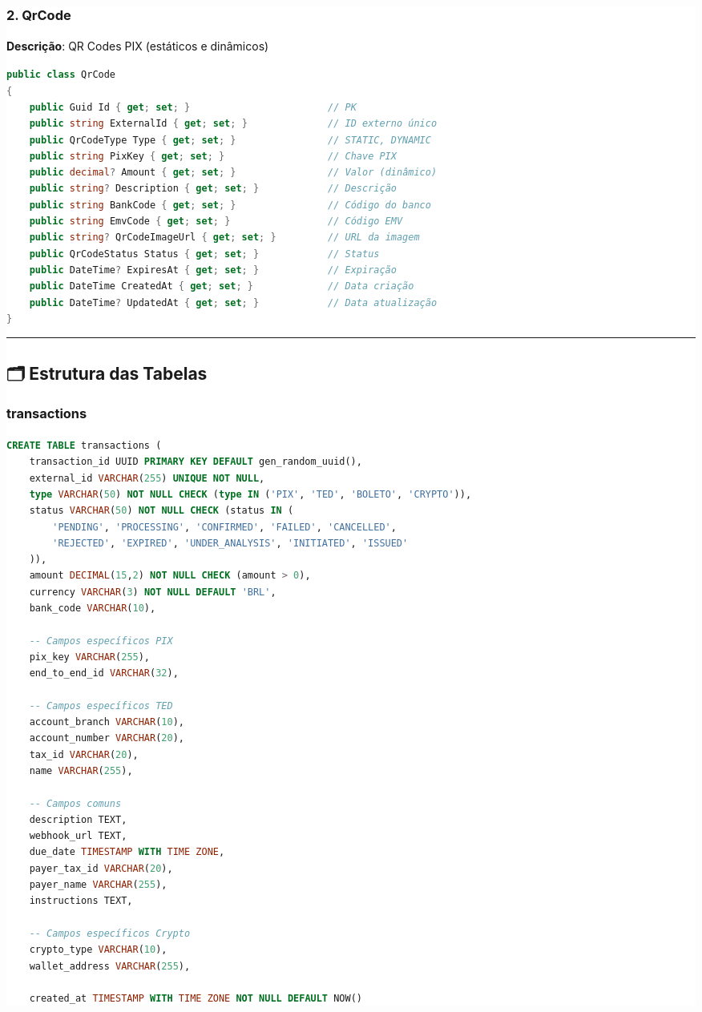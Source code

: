 ### **2. QrCode**

**Descrição**: QR Codes PIX (estáticos e dinâmicos)

```csharp
public class QrCode
{
    public Guid Id { get; set; }                        // PK
    public string ExternalId { get; set; }              // ID externo único
    public QrCodeType Type { get; set; }                // STATIC, DYNAMIC
    public string PixKey { get; set; }                  // Chave PIX
    public decimal? Amount { get; set; }                // Valor (dinâmico)
    public string? Description { get; set; }            // Descrição
    public string BankCode { get; set; }                // Código do banco
    public string EmvCode { get; set; }                 // Código EMV
    public string? QrCodeImageUrl { get; set; }         // URL da imagem
    public QrCodeStatus Status { get; set; }            // Status
    public DateTime? ExpiresAt { get; set; }            // Expiração
    public DateTime CreatedAt { get; set; }             // Data criação
    public DateTime? UpdatedAt { get; set; }            // Data atualização
}
```

---

## 🗂️ **Estrutura das Tabelas**

### **transactions**
```sql
CREATE TABLE transactions (
    transaction_id UUID PRIMARY KEY DEFAULT gen_random_uuid(),
    external_id VARCHAR(255) UNIQUE NOT NULL,
    type VARCHAR(50) NOT NULL CHECK (type IN ('PIX', 'TED', 'BOLETO', 'CRYPTO')),
    status VARCHAR(50) NOT NULL CHECK (status IN (
        'PENDING', 'PROCESSING', 'CONFIRMED', 'FAILED', 'CANCELLED',
        'REJECTED', 'EXPIRED', 'UNDER_ANALYSIS', 'INITIATED', 'ISSUED'
    )),
    amount DECIMAL(15,2) NOT NULL CHECK (amount > 0),
    currency VARCHAR(3) NOT NULL DEFAULT 'BRL',
    bank_code VARCHAR(10),
    
    -- Campos específicos PIX
    pix_key VARCHAR(255),
    end_to_end_id VARCHAR(32),
    
    -- Campos específicos TED
    account_branch VARCHAR(10),
    account_number VARCHAR(20),
    tax_id VARCHAR(20),
    name VARCHAR(255),
    
    -- Campos comuns
    description TEXT,
    webhook_url TEXT,
    due_date TIMESTAMP WITH TIME ZONE,
    payer_tax_id VARCHAR(20),
    payer_name VARCHAR(255),
    instructions TEXT,
    
    -- Campos específicos Crypto
    crypto_type VARCHAR(10),
    wallet_address VARCHAR(255),
    
    created_at TIMESTAMP WITH TIME ZONE NOT NULL DEFAULT NOW()
```